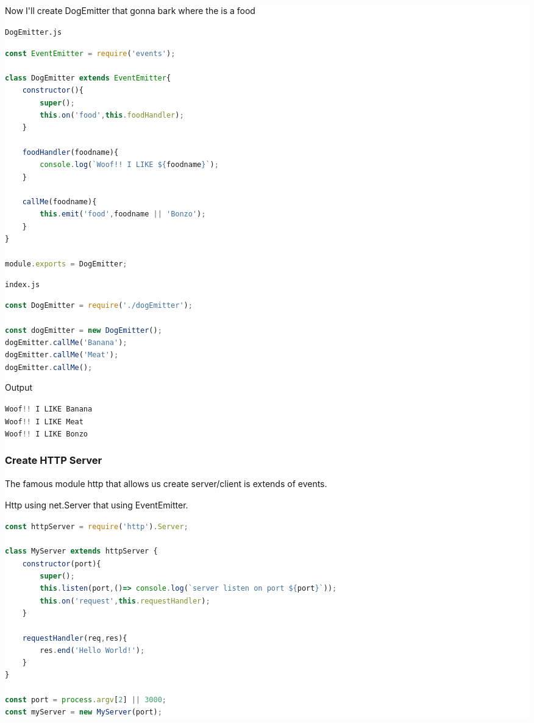 

Now I'll create DogEmitter that gonna bark where the is a food

`DogEmitter.js`

```javascript
const EventEmitter = require('events');

class DogEmitter extends EventEmitter{
    constructor(){
        super();
        this.on('food',this.foodHandler);
    }

    foodHandler(foodname){
        console.log(`Woof!! I LIKE ${foodname}`);
    }

    callMe(foodname){
        this.emit('food',foodname || 'Bonzo');
    }
}

module.exports = DogEmitter;
```

`index.js`

```javascript
const DogEmitter = require('./dogEmitter');

const dogEmitter = new DogEmitter();
dogEmitter.callMe('Banana');
dogEmitter.callMe('Meat');
dogEmitter.callMe();
```

Output

```javascript
Woof!! I LIKE Banana
Woof!! I LIKE Meat
Woof!! I LIKE Bonzo
```



### Create HTTP Server

The famous module http that allows us create server/client is extends of events.

Http using net.Server that using EventEmitter.

```javascript
const httpServer = require('http').Server;

class MyServer extends httpServer {
    constructor(port){
        super();
        this.listen(port,()=> console.log(`server listen on port ${port}`));
        this.on('request',this.requestHandler);
    }
    
    requestHandler(req,res){
        res.end('Hello World!');
    }
}

const port = process.argv[2] || 3000;
const myServer = new MyServer(port);
```

[Node docs]: https://nodejs.org/en/docs/	"docs of node , included or defaults modules"